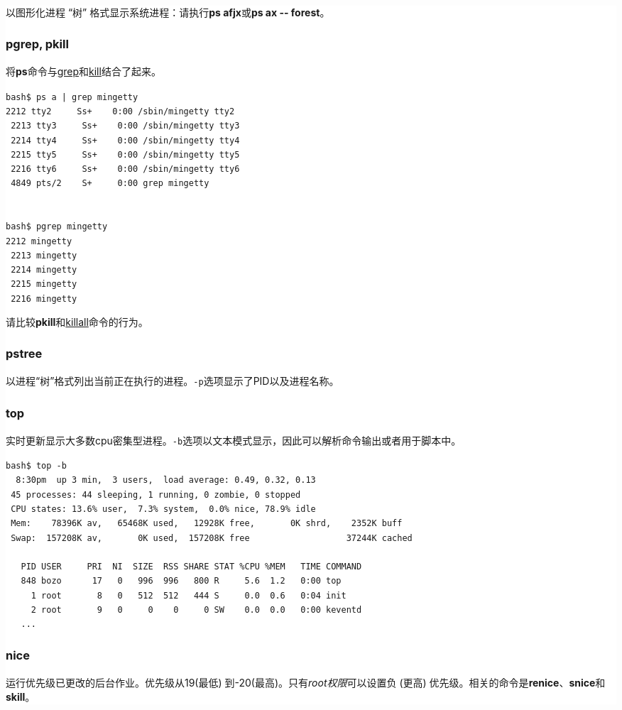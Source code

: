 以图形化进程 “树” 格式显示系统进程：请执行**ps afjx**或**ps ax -- forest**。

### pgrep, pkill

将**ps**命令与[grep](https://tldp.org/LDP/abs/html/textproc.html#GREPREF)和[kill](https://tldp.org/LDP/abs/html/x9644.html#KILLREF)结合了起来。

```shell
bash$ ps a | grep mingetty
2212 tty2     Ss+    0:00 /sbin/mingetty tty2
 2213 tty3     Ss+    0:00 /sbin/mingetty tty3
 2214 tty4     Ss+    0:00 /sbin/mingetty tty4
 2215 tty5     Ss+    0:00 /sbin/mingetty tty5
 2216 tty6     Ss+    0:00 /sbin/mingetty tty6
 4849 pts/2    S+     0:00 grep mingetty


bash$ pgrep mingetty
2212 mingetty
 2213 mingetty
 2214 mingetty
 2215 mingetty
 2216 mingetty
```

请比较**pkill**和[killall](https://tldp.org/LDP/abs/html/x9644.html#KILLALLREF)命令的行为。

### pstree

以进程“树”格式列出当前正在执行的进程。`-p`选项显示了PID以及进程名称。

### top

实时更新显示大多数cpu密集型进程。`-b`选项以文本模式显示，因此可以解析命令输出或者用于脚本中。

```shell
bash$ top -b
  8:30pm  up 3 min,  3 users,  load average: 0.49, 0.32, 0.13
 45 processes: 44 sleeping, 1 running, 0 zombie, 0 stopped
 CPU states: 13.6% user,  7.3% system,  0.0% nice, 78.9% idle
 Mem:    78396K av,   65468K used,   12928K free,       0K shrd,    2352K buff
 Swap:  157208K av,       0K used,  157208K free                   37244K cached

   PID USER     PRI  NI  SIZE  RSS SHARE STAT %CPU %MEM   TIME COMMAND
   848 bozo      17   0   996  996   800 R     5.6  1.2   0:00 top
     1 root       8   0   512  512   444 S     0.0  0.6   0:04 init
     2 root       9   0     0    0     0 SW    0.0  0.0   0:00 keventd
   ...  
```

### nice

运行优先级已更改的后台作业。优先级从19(最低) 到-20(最高)。只有*root权限*可以设置负 (更高) 优先级。相关的命令是**renice**、**snice**和**skill**。
